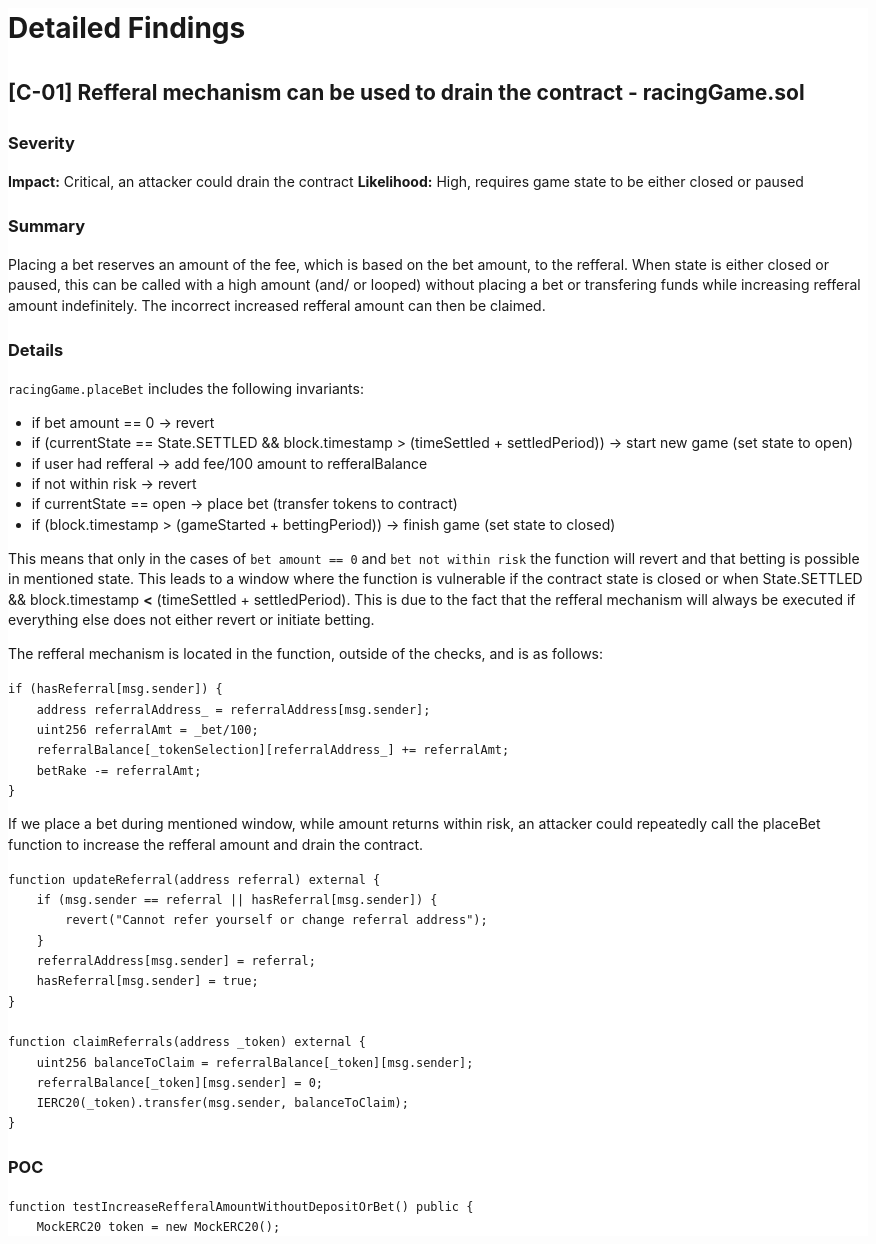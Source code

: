 # Detailed Findings

## [C-01] Refferal mechanism can be used to drain the contract - racingGame.sol
### Severity
**Impact:** Critical, an attacker could drain the contract
**Likelihood:** High, requires game state to be either closed or paused

### Summary
Placing a bet reserves an amount of the fee, which is based on the bet amount, to the refferal. When state is either closed or paused, this can be called with a high amount (and/ or looped) without placing a bet or transfering funds while increasing refferal amount indefinitely.
The incorrect increased refferal amount can then be claimed.


### Details
`racingGame.placeBet` includes the following invariants:
- if bet amount == 0 -> revert
- if (currentState == State.SETTLED && block.timestamp > (timeSettled + settledPeriod)) -> start new game (set state to open)
- if user had refferal -> add fee/100 amount to refferalBalance
- if not within risk -> revert
- if currentState == open -> place bet (transfer tokens to contract)
- if (block.timestamp > (gameStarted + bettingPeriod)) -> finish game (set state to closed)

This means that only in the cases of `bet amount == 0` and `bet not within risk` the function will revert and that betting is possible in mentioned state.
This leads to a window where the function is vulnerable if the contract state is closed or when State.SETTLED && block.timestamp **<** (timeSettled + settledPeriod). This is due to the fact that the refferal mechanism will always be executed if everything else does not either revert or initiate betting.

The refferal mechanism is located in the function, outside of the checks, and is as follows:
```solidity
if (hasReferral[msg.sender]) { 
    address referralAddress_ = referralAddress[msg.sender];
    uint256 referralAmt = _bet/100; 
    referralBalance[_tokenSelection][referralAddress_] += referralAmt;
    betRake -= referralAmt;
}
```
If we place a bet during mentioned window, while amount returns within risk, an attacker could repeatedly call the placeBet function to increase the refferal amount and drain the contract.
```Solidity
function updateReferral(address referral) external { 
    if (msg.sender == referral || hasReferral[msg.sender]) {
        revert("Cannot refer yourself or change referral address");
    }
    referralAddress[msg.sender] = referral;
    hasReferral[msg.sender] = true;
}

function claimReferrals(address _token) external {
    uint256 balanceToClaim = referralBalance[_token][msg.sender];
    referralBalance[_token][msg.sender] = 0;
    IERC20(_token).transfer(msg.sender, balanceToClaim); 
}
```
### POC
```solidity
function testIncreaseRefferalAmountWithoutDepositOrBet() public {
    MockERC20 token = new MockERC20();
```